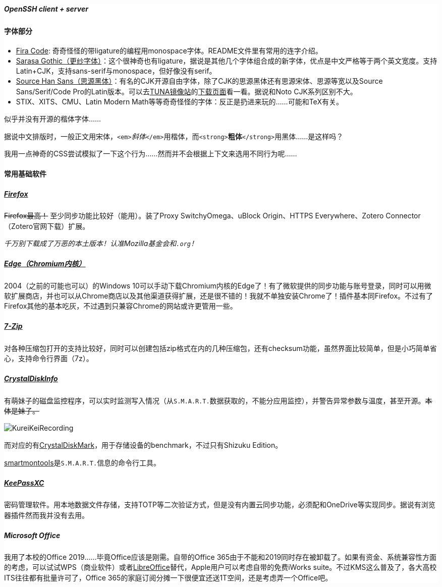 ##### OpenSSH client + server

#### 字体部分

- [Fira Code](https://github.com/tonsky/FiraCode): 奇奇怪怪的带ligature的编程用monospace字体。README文件里有常用的连字介绍。
- [Sarasa Gothic（更纱字体）](https://github.com/be5invis/Sarasa-Gothic)：这个很神奇也有ligature，据说是其他几个字体组合成的新字体，优点是中文严格等于两个英文宽度。支持Latin+CJK，支持sans-serif与monospace，但好像没有serif。
- [Source Han Sans（思源黑体）](https://github.com/adobe-fonts/source-han-sans)：有名的CJK开源自由字体，除了CJK的思源黑体还有思源宋体、思源等宽以及Source Sans/Serif/Code Pro的Latin版本。可以去[TUNA镜像站](https://tuna.moe/)的[下载页面](https://mirrors.tuna.tsinghua.edu.cn/adobe-fonts/)看一看。据说和Noto CJK系列区别不大。
- STIX、XITS、CMU、Latin Modern Math等等奇奇怪怪的字体：反正是扔进来玩的……可能和TeX有关。

似乎并没有开源的楷体字体……

据说中文排版时，一般正文用宋体，`<em>`*斜体*`</em>`用楷体，而`<strong>`**粗体**`</strong>`用黑体……是这样吗？

我用一点神奇的CSS尝试模拟了一下这个行为……然而并不会根据上下文来选用不同行为呢……

#### 常用基础软件

##### [Firefox](https://www.mozilla.org/zh-CN/firefox/new/)

~~Firefox最高！~~ 至少同步功能比较好（能用）。装了Proxy SwitchyOmega、uBlock Origin、HTTPS Everywhere、Zotero Connector（Zotero官网下载）扩展。

*<span lang="zh">千万别下载成了万恶的本土版本！认准</span>Mozilla<span lang="zh">基金会和</span>`.org`<span lang="zh">！</span>*

##### [Edge（Chromium内核）](https://www.microsoft.com/en-us/edge/)

2004（之前的可能也可以）的Windows 10可以手动下载Chromium内核的Edge了！有了微软提供的同步功能与账号登录，同时可以用微软扩展商店，并也可以从Chrome商店以及其他渠道获得扩展，还是很不错的！我就不单独安装Chrome了！插件基本同Firefox。不过有了Firefox其他的基本吃灰，不过遇到只兼容Chrome的网站或许更管用一些。

##### [7-Zip](https://www.7-zip.org/)

对各种压缩包打开的支持比较好，同时可以创建包括zip格式在内的几种压缩包，还有checksum功能，虽然界面比较简单，但是小巧简单省心，支持命令行界面（7z）。

##### [CrystalDiskInfo](https://crystalmark.info/en/software/crystaldiskinfo/)

有萌妹子的磁盘监控程序，可以实时监测写入情况（从`S.M.A.R.T.`数据获取的，不能分应用监控），并警告异常参数与温度，甚至开源。~~本体是妹子。~~

![KureiKeiRecording](C:/Program%20Files/CrystalDiskInfo/CdiResource/themes/KureiKeiRecoding/KureiKeiBackground-300.png)

而对应的有[CrystalDiskMark](https://crystalmark.info/en/software/crystaldiskmark/)，用于存储设备的benchmark，不过只有Shizuku Edition。

[smartmontools](https://www.smartmontools.org/wiki/Download)是`S.M.A.R.T.`信息的命令行工具。

##### [KeePassXC](https://keepassxc.org/download/)

密码管理软件。用本地数据文件存储，支持TOTP等二次验证方式，但是没有内置云同步功能，必须配和OneDrive等实现同步。据说有浏览器插件然而我并没有去用。

##### Microsoft Office

我用了本校的Office 2019……毕竟Office应该是刚需。自带的Office 365由于不能和2019同时存在被卸载了。如果有资金、系统兼容性方面的考虑，可以试试WPS（商业软件）或者[LibreOffice](https://www.libreoffice.org/)替代，Apple用户可以考虑自带的免费iWorks suite。不过KMS这么普及了，各大高校ITS往往都有批量许可了，Office 365的家庭订阅分摊一下很便宜还送1T空间，还是考虑弄一个Office吧。
